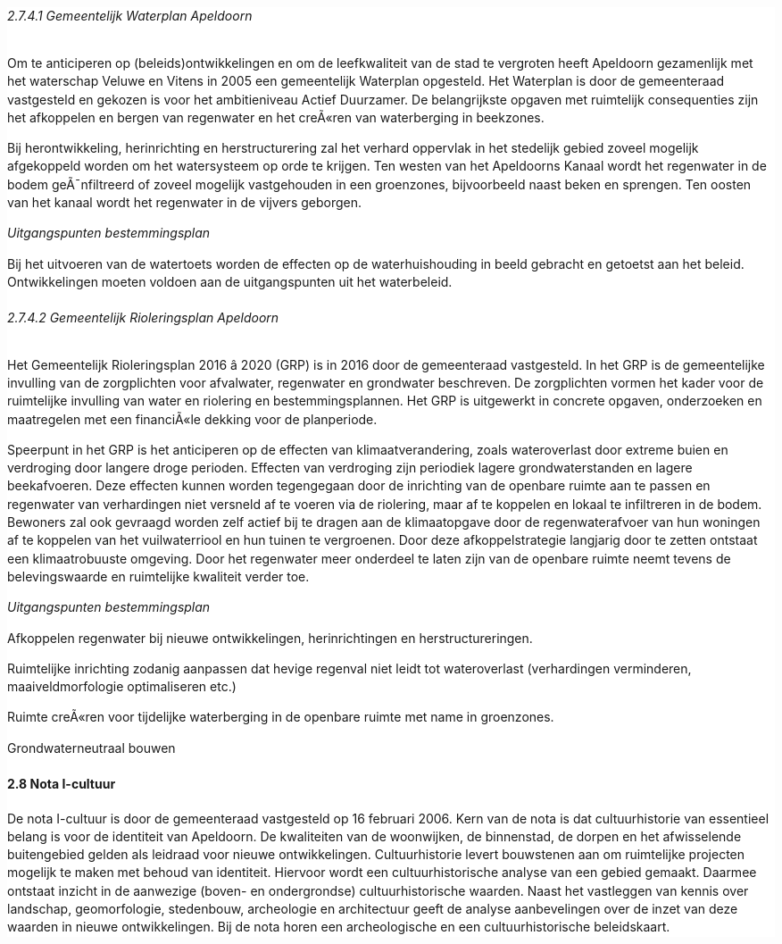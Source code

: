 ###### 2\.7\.4\.1 Gemeentelijk Waterplan Apeldoorn

Om te anticiperen op (beleids)ontwikkelingen en om de leefkwaliteit van de stad te vergroten heeft Apeldoorn gezamenlijk met het waterschap Veluwe en Vitens in 2005 een gemeentelijk Waterplan opgesteld. Het Waterplan is door de gemeenteraad vastgesteld en gekozen is voor het ambitieniveau Actief Duurzamer. De belangrijkste opgaven met ruimtelijk consequenties zijn het afkoppelen en bergen van regenwater en het creÃ«ren van waterberging in beekzones.

Bij herontwikkeling, herinrichting en herstructurering zal het verhard oppervlak in het stedelijk gebied zoveel mogelijk afgekoppeld worden om het watersysteem op orde te krijgen. Ten westen van het Apeldoorns Kanaal wordt het regenwater in de bodem geÃ¯nfiltreerd of zoveel mogelijk vastgehouden in een groenzones, bijvoorbeeld naast beken en sprengen. Ten oosten van het kanaal wordt het regenwater in de vijvers geborgen.

*Uitgangspunten bestemmingsplan*

Bij het uitvoeren van de watertoets worden de effecten op de waterhuishouding in beeld gebracht en getoetst aan het beleid. Ontwikkelingen moeten voldoen aan de uitgangspunten uit het waterbeleid.

###### 2\.7\.4\.2 Gemeentelijk Rioleringsplan Apeldoorn

Het Gemeentelijk Rioleringsplan 2016 â 2020 (GRP) is in 2016 door de gemeenteraad vastgesteld. In het GRP is de gemeentelijke invulling van de zorgplichten voor afvalwater, regenwater en grondwater beschreven. De zorgplichten vormen het kader voor de ruimtelijke invulling van water en riolering en bestemmingsplannen. Het GRP is uitgewerkt in concrete opgaven, onderzoeken en maatregelen met een financiÃ«le dekking voor de planperiode.

Speerpunt in het GRP is het anticiperen op de effecten van klimaatverandering, zoals wateroverlast door extreme buien en verdroging door langere droge perioden. Effecten van verdroging zijn periodiek lagere grondwaterstanden en lagere beekafvoeren. Deze effecten kunnen worden tegengegaan door de inrichting van de openbare ruimte aan te passen en regenwater van verhardingen niet versneld af te voeren via de riolering, maar af te koppelen en lokaal te infiltreren in de bodem. Bewoners zal ook gevraagd worden zelf actief bij te dragen aan de klimaatopgave door de regenwaterafvoer van hun woningen af te koppelen van het vuilwaterriool en hun tuinen te vergroenen. Door deze afkoppelstrategie langjarig door te zetten ontstaat een klimaatrobuuste omgeving. Door het regenwater meer onderdeel te laten zijn van de openbare ruimte neemt tevens de belevingswaarde en ruimtelijke kwaliteit verder toe.

*Uitgangspunten bestemmingsplan*

Afkoppelen regenwater bij nieuwe ontwikkelingen, herinrichtingen en herstructureringen.

Ruimtelijke inrichting zodanig aanpassen dat hevige regenval niet leidt tot wateroverlast (verhardingen verminderen, maaiveldmorfologie optimaliseren etc.)

Ruimte creÃ«ren voor tijdelijke waterberging in de openbare ruimte met name in groenzones.

Grondwaterneutraal bouwen

#### 2\.8 Nota I\-cultuur

De nota I\-cultuur is door de gemeenteraad vastgesteld op 16 februari 2006\. Kern van de nota is dat cultuurhistorie van essentieel belang is voor de identiteit van Apeldoorn. De kwaliteiten van de woonwijken, de binnenstad, de dorpen en het afwisselende buitengebied gelden als leidraad voor nieuwe ontwikkelingen. Cultuurhistorie levert bouwstenen aan om ruimtelijke projecten mogelijk te maken met behoud van identiteit. Hiervoor wordt een cultuurhistorische analyse van een gebied gemaakt. Daarmee ontstaat inzicht in de aanwezige (boven\- en ondergrondse) cultuurhistorische waarden. Naast het vastleggen van kennis over landschap, geomorfologie, stedenbouw, archeologie en architectuur geeft de analyse aanbevelingen over de inzet van deze waarden in nieuwe ontwikkelingen. Bij de nota horen een archeologische en een cultuurhistorische beleidskaart.
